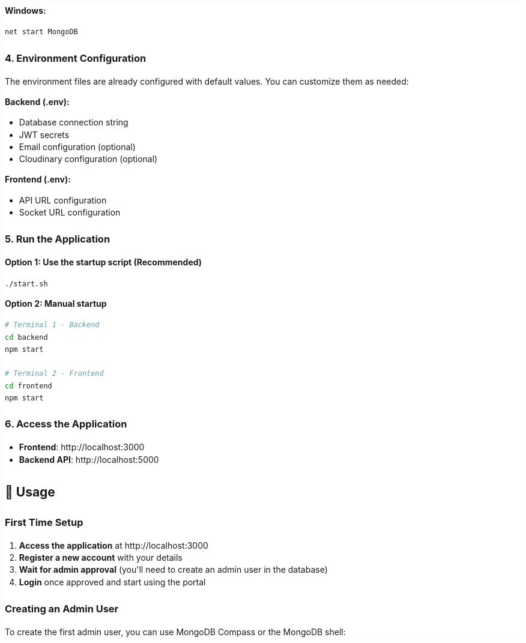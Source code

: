 **Windows:**
```bash
net start MongoDB
```

### 4. Environment Configuration

The environment files are already configured with default values. You can customize them as needed:

**Backend (.env):**
- Database connection string
- JWT secrets
- Email configuration (optional)
- Cloudinary configuration (optional)

**Frontend (.env):**
- API URL configuration
- Socket URL configuration

### 5. Run the Application

**Option 1: Use the startup script (Recommended)**
```bash
./start.sh
```

**Option 2: Manual startup**
```bash
# Terminal 1 - Backend
cd backend
npm start

# Terminal 2 - Frontend  
cd frontend
npm start
```

### 6. Access the Application
- **Frontend**: http://localhost:3000
- **Backend API**: http://localhost:5000

## 📱 Usage

### First Time Setup

1. **Access the application** at http://localhost:3000
2. **Register a new account** with your details
3. **Wait for admin approval** (you'll need to create an admin user in the database)
4. **Login** once approved and start using the portal

### Creating an Admin User

To create the first admin user, you can use MongoDB Compass or the MongoDB shell:
